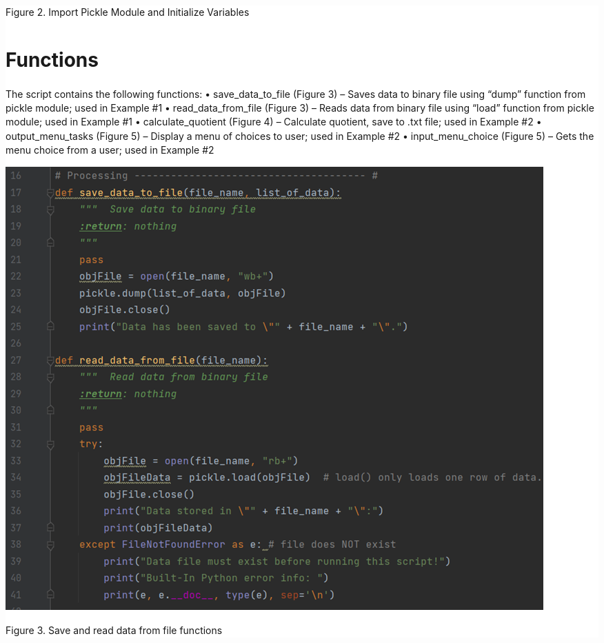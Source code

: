 Figure 2. Import Pickle Module and Initialize Variables

# Functions
The script contains the following functions:
•	save_data_to_file (Figure 3) – Saves data to binary file using “dump” function from pickle module; used in Example #1
•	read_data_from_file (Figure 3) – Reads data from binary file using “load” function from pickle module; used in Example #1
•	calculate_quotient (Figure 4) – Calculate quotient, save to .txt file; used in Example #2
•	output_menu_tasks (Figure 5) – Display a menu of choices to user; used in Example #2
•	input_menu_choice (Figure 5) – Gets the menu choice from a user; used in Example #2

![Figure3](https://github.com/mrtsao1/IntroToProg-Python-Mod07/blob/main/Assignment07%20report%20images/figure3.png "Figure3 results")

Figure 3. Save and read data from file functions
